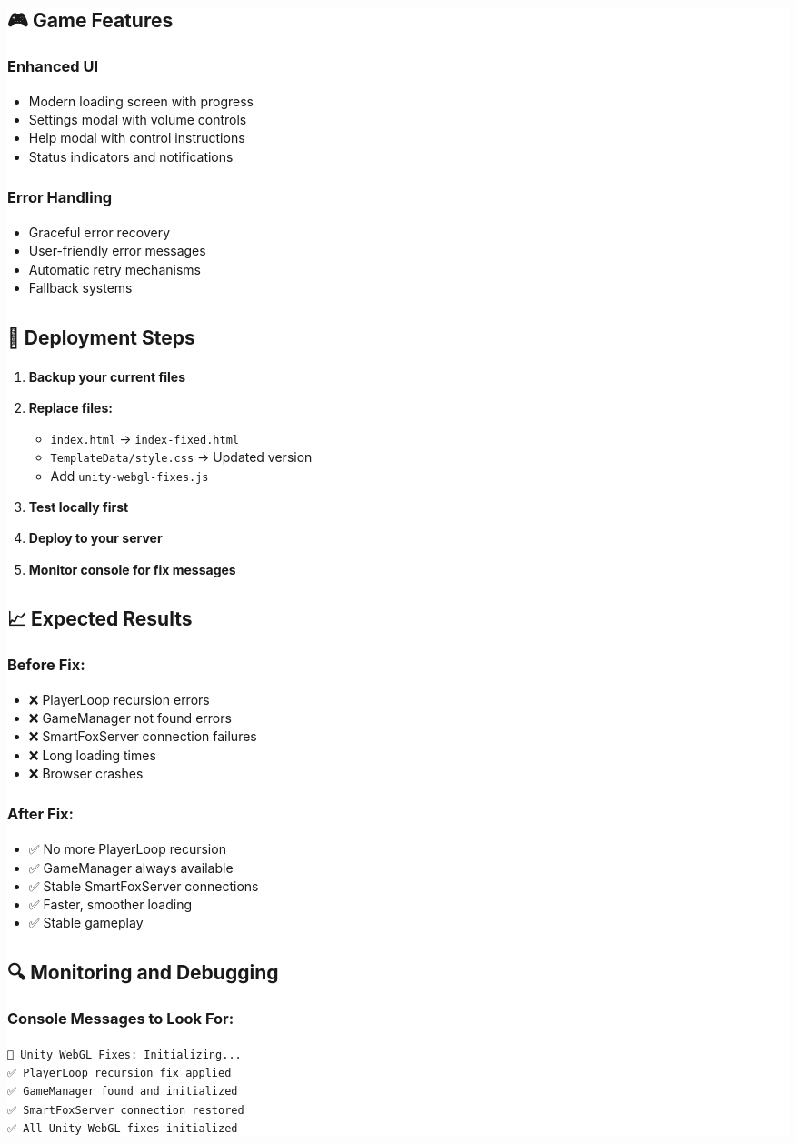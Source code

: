 ## 🎮 **Game Features**

### **Enhanced UI**
- Modern loading screen with progress
- Settings modal with volume controls
- Help modal with control instructions
- Status indicators and notifications

### **Error Handling**
- Graceful error recovery
- User-friendly error messages
- Automatic retry mechanisms
- Fallback systems

## 🚀 **Deployment Steps**

1. **Backup your current files**
2. **Replace files:**
   - `index.html` → `index-fixed.html`
   - `TemplateData/style.css` → Updated version
   - Add `unity-webgl-fixes.js`

3. **Test locally first**
4. **Deploy to your server**
5. **Monitor console for fix messages**

## 📈 **Expected Results**

### **Before Fix:**
- ❌ PlayerLoop recursion errors
- ❌ GameManager not found errors
- ❌ SmartFoxServer connection failures
- ❌ Long loading times
- ❌ Browser crashes

### **After Fix:**
- ✅ No more PlayerLoop recursion
- ✅ GameManager always available
- ✅ Stable SmartFoxServer connections
- ✅ Faster, smoother loading
- ✅ Stable gameplay

## 🔍 **Monitoring and Debugging**

### **Console Messages to Look For:**
```
🔧 Unity WebGL Fixes: Initializing...
✅ PlayerLoop recursion fix applied
✅ GameManager found and initialized
✅ SmartFoxServer connection restored
✅ All Unity WebGL fixes initialized
```
